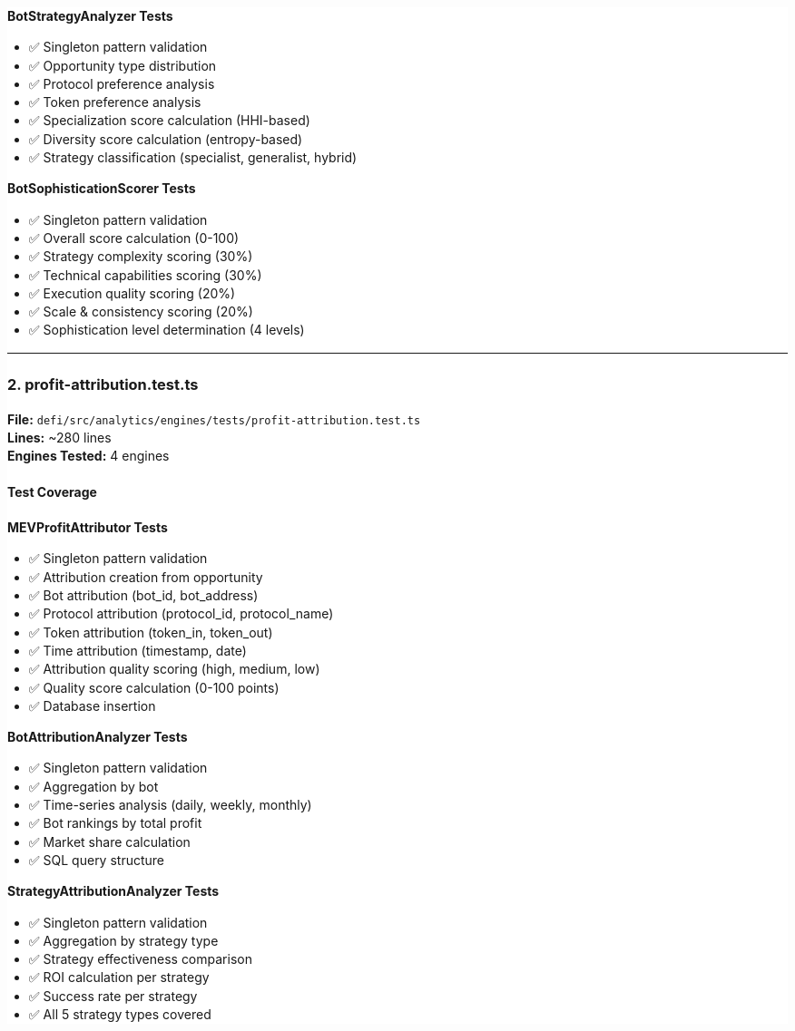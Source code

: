 **BotStrategyAnalyzer Tests**
- ✅ Singleton pattern validation
- ✅ Opportunity type distribution
- ✅ Protocol preference analysis
- ✅ Token preference analysis
- ✅ Specialization score calculation (HHI-based)
- ✅ Diversity score calculation (entropy-based)
- ✅ Strategy classification (specialist, generalist, hybrid)

**BotSophisticationScorer Tests**
- ✅ Singleton pattern validation
- ✅ Overall score calculation (0-100)
- ✅ Strategy complexity scoring (30%)
- ✅ Technical capabilities scoring (30%)
- ✅ Execution quality scoring (20%)
- ✅ Scale & consistency scoring (20%)
- ✅ Sophistication level determination (4 levels)

---

### 2. profit-attribution.test.ts
**File:** `defi/src/analytics/engines/tests/profit-attribution.test.ts`  
**Lines:** ~280 lines  
**Engines Tested:** 4 engines

#### Test Coverage

**MEVProfitAttributor Tests**
- ✅ Singleton pattern validation
- ✅ Attribution creation from opportunity
- ✅ Bot attribution (bot_id, bot_address)
- ✅ Protocol attribution (protocol_id, protocol_name)
- ✅ Token attribution (token_in, token_out)
- ✅ Time attribution (timestamp, date)
- ✅ Attribution quality scoring (high, medium, low)
- ✅ Quality score calculation (0-100 points)
- ✅ Database insertion

**BotAttributionAnalyzer Tests**
- ✅ Singleton pattern validation
- ✅ Aggregation by bot
- ✅ Time-series analysis (daily, weekly, monthly)
- ✅ Bot rankings by total profit
- ✅ Market share calculation
- ✅ SQL query structure

**StrategyAttributionAnalyzer Tests**
- ✅ Singleton pattern validation
- ✅ Aggregation by strategy type
- ✅ Strategy effectiveness comparison
- ✅ ROI calculation per strategy
- ✅ Success rate per strategy
- ✅ All 5 strategy types covered
